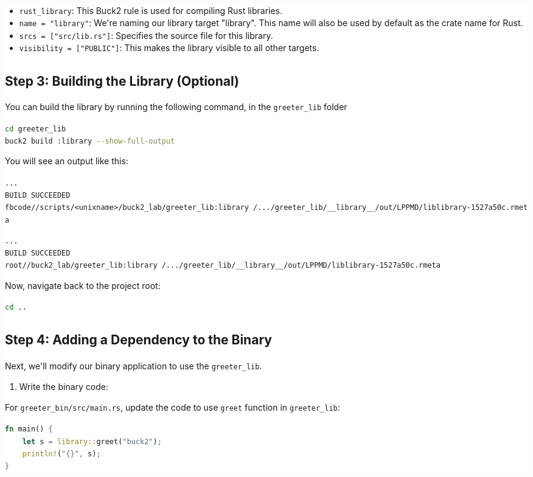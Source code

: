 </OssOnly>

- `rust_library`: This Buck2 rule is used for compiling Rust libraries.
- `name = "library"`: We're naming our library target "library". This name will
  also be used by default as the crate name for Rust.
- `srcs = ["src/lib.rs"]`: Specifies the source file for this library.
- `visibility = ["PUBLIC"]`: This makes the library visible to all other
  targets.

## Step 3: Building the Library (Optional)

You can build the library by running the following command, in the `greeter_lib`
folder

```bash
cd greeter_lib
buck2 build :library --show-full-output
```

You will see an output like this:

<FbInternalOnly>

```
...
BUILD SUCCEEDED
fbcode//scripts/<unixname>/buck2_lab/greeter_lib:library /.../greeter_lib/__library__/out/LPPMD/liblibrary-1527a50c.rmeta
```

</FbInternalOnly>

<OssOnly>

```
...
BUILD SUCCEEDED
root//buck2_lab/greeter_lib:library /.../greeter_lib/__library__/out/LPPMD/liblibrary-1527a50c.rmeta
```

</OssOnly>

Now, navigate back to the project root:

```bash
cd ..
```

## Step 4: Adding a Dependency to the Binary

Next, we'll modify our binary application to use the `greeter_lib`.

1. Write the binary code:

For `greeter_bin/src/main.rs`, update the code to use `greet` function in
`greeter_lib`:

```rust
fn main() {
    let s = library::greet("buck2");
    println!("{}", s);
}

```
